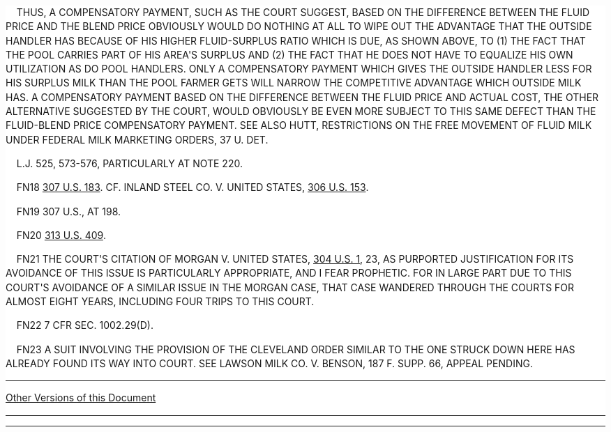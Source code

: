     THUS, A COMPENSATORY PAYMENT, SUCH AS THE COURT SUGGEST, BASED ON THE DIFFERENCE BETWEEN THE FLUID PRICE AND THE BLEND PRICE OBVIOUSLY WOULD DO NOTHING AT ALL TO WIPE OUT THE ADVANTAGE THAT THE OUTSIDE HANDLER HAS BECAUSE OF HIS HIGHER FLUID-SURPLUS RATIO WHICH IS DUE, AS SHOWN ABOVE, TO (1) THE FACT THAT THE POOL CARRIES PART OF HIS AREA'S SURPLUS AND (2) THE FACT THAT HE DOES NOT HAVE TO EQUALIZE HIS OWN UTILIZATION AS DO POOL HANDLERS.  ONLY A COMPENSATORY PAYMENT WHICH GIVES THE OUTSIDE HANDLER LESS FOR HIS SURPLUS MILK THAN THE POOL FARMER GETS WILL NARROW THE COMPETITIVE ADVANTAGE WHICH OUTSIDE MILK HAS.  A COMPENSATORY PAYMENT BASED ON THE DIFFERENCE BETWEEN THE FLUID PRICE AND ACTUAL COST, THE OTHER ALTERNATIVE SUGGESTED BY THE COURT, WOULD OBVIOUSLY BE EVEN MORE SUBJECT TO THIS SAME DEFECT THAN THE FLUID-BLEND PRICE COMPENSATORY PAYMENT.  SEE ALSO HUTT, RESTRICTIONS ON THE FREE MOVEMENT OF FLUID MILK UNDER FEDERAL MILK MARKETING ORDERS, 37 U. DET.

    L.J. 525, 573-576, PARTICULARLY AT NOTE 220.

    FN18  [307 U.S. 183][/us/courts/scotus/usReporter/307/183].  CF. INLAND STEEL CO. V. UNITED STATES, [306 U.S. 153][/us/courts/scotus/usReporter/306/153].

    FN19  307 U.S., AT 198.

    FN20  [313 U.S. 409][/us/courts/scotus/usReporter/313/409].

    FN21  THE COURT'S CITATION OF MORGAN V. UNITED STATES, [304 U.S. 1][/us/courts/scotus/usReporter/304/1], 23, AS PURPORTED JUSTIFICATION FOR ITS AVOIDANCE OF THIS ISSUE IS PARTICULARLY APPROPRIATE, AND I FEAR PROPHETIC.  FOR IN LARGE PART DUE TO THIS COURT'S AVOIDANCE OF A SIMILAR ISSUE IN THE MORGAN CASE, THAT CASE WANDERED THROUGH THE COURTS FOR ALMOST EIGHT YEARS, INCLUDING FOUR TRIPS TO THIS COURT.

    FN22  7 CFR SEC. 1002.29(D).

    FN23  A SUIT INVOLVING THE PROVISION OF THE CLEVELAND ORDER SIMILAR TO THE ONE STRUCK DOWN HERE HAS ALREADY FOUND ITS WAY INTO COURT.  SEE LAWSON MILK CO. V. BENSON, 187 F. SUPP.  66, APPEAL PENDING.

----------

[Other Versions of this Document](https://publicdocs.github.io/go/links?ns=uslm-x&ref=%2Fus%2Fcourts%2Fscotus%2FusReporter%2F370%2F76)

----------
----------

[/us/courts/scotus/usReporter/370/76]: https://publicdocs.github.io/go/links?ns=uslm-x&ref=%2Fus%2Fcourts%2Fscotus%2FusReporter%2F370%2F76
[/us/usc/t7/s608]: https://publicdocs.github.io/go/links?ns=uslm&ref=%2Fus%2Fusc%2Ft7%2Fs608
[/us/courts/scotus/usReporter/366/957]: https://publicdocs.github.io/go/links?ns=uslm-x&ref=%2Fus%2Fcourts%2Fscotus%2FusReporter%2F366%2F957
[/us/usc/t7/s608]: https://publicdocs.github.io/go/links?ns=uslm&ref=%2Fus%2Fusc%2Ft7%2Fs608
[/us/stat/49/750]: https://publicdocs.github.io/go/links?ns=uslm&ref=%2Fus%2Fstat%2F49%2F750
[/us/stat/48/31]: https://publicdocs.github.io/go/links?ns=uslm&ref=%2Fus%2Fstat%2F48%2F31
[/us/stat/50/246]: https://publicdocs.github.io/go/links?ns=uslm&ref=%2Fus%2Fstat%2F50%2F246
[/us/courts/scotus/usReporter/297/1]: https://publicdocs.github.io/go/links?ns=uslm-x&ref=%2Fus%2Fcourts%2Fscotus%2FusReporter%2F297%2F1
[/us/courts/scotus/usReporter/295/495]: https://publicdocs.github.io/go/links?ns=uslm-x&ref=%2Fus%2Fcourts%2Fscotus%2FusReporter%2F295%2F495
[/us/courts/scotus/usReporter/271/208]: https://publicdocs.github.io/go/links?ns=uslm-x&ref=%2Fus%2Fcourts%2Fscotus%2FusReporter%2F271%2F208
[/us/courts/scotus/usReporter/307/183]: https://publicdocs.github.io/go/links?ns=uslm-x&ref=%2Fus%2Fcourts%2Fscotus%2FusReporter%2F307%2F183
[/us/courts/scotus/usReporter/304/1]: https://publicdocs.github.io/go/links?ns=uslm-x&ref=%2Fus%2Fcourts%2Fscotus%2FusReporter%2F304%2F1
[/us/usc/t7/s608]: https://publicdocs.github.io/go/links?ns=uslm&ref=%2Fus%2Fusc%2Ft7%2Fs608
[/us/usc/t7/s608]: https://publicdocs.github.io/go/links?ns=uslm&ref=%2Fus%2Fusc%2Ft7%2Fs608
[/us/courts/scotus/usReporter/321/288]: https://publicdocs.github.io/go/links?ns=uslm-x&ref=%2Fus%2Fcourts%2Fscotus%2FusReporter%2F321%2F288
[/us/courts/scotus/usReporter/297/1]: https://publicdocs.github.io/go/links?ns=uslm-x&ref=%2Fus%2Fcourts%2Fscotus%2FusReporter%2F297%2F1
[/us/stat/50/246]: https://publicdocs.github.io/go/links?ns=uslm&ref=%2Fus%2Fstat%2F50%2F246
[/us/usc/t7/s601]: https://publicdocs.github.io/go/links?ns=uslm&ref=%2Fus%2Fusc%2Ft7%2Fs601
[/us/stat/49/750]: https://publicdocs.github.io/go/links?ns=uslm&ref=%2Fus%2Fstat%2F49%2F750
[/us/stat/48/31]: https://publicdocs.github.io/go/links?ns=uslm&ref=%2Fus%2Fstat%2F48%2F31
[/us/courts/scotus/usReporter/291/502]: https://publicdocs.github.io/go/links?ns=uslm-x&ref=%2Fus%2Fcourts%2Fscotus%2FusReporter%2F291%2F502
[/us/courts/scotus/usReporter/307/533]: https://publicdocs.github.io/go/links?ns=uslm-x&ref=%2Fus%2Fcourts%2Fscotus%2FusReporter%2F307%2F533
[/us/stat/50/246]: https://publicdocs.github.io/go/links?ns=uslm&ref=%2Fus%2Fstat%2F50%2F246
[/us/usc/t7/s608]: https://publicdocs.github.io/go/links?ns=uslm&ref=%2Fus%2Fusc%2Ft7%2Fs608
[/us/stat/49/750]: https://publicdocs.github.io/go/links?ns=uslm&ref=%2Fus%2Fstat%2F49%2F750
[/us/stat/50/247]: https://publicdocs.github.io/go/links?ns=uslm&ref=%2Fus%2Fstat%2F50%2F247
[/us/usc/t7/s608]: https://publicdocs.github.io/go/links?ns=uslm&ref=%2Fus%2Fusc%2Ft7%2Fs608
[/us/stat/49/757]: https://publicdocs.github.io/go/links?ns=uslm&ref=%2Fus%2Fstat%2F49%2F757
[/us/usc/t7/s608]: https://publicdocs.github.io/go/links?ns=uslm&ref=%2Fus%2Fusc%2Ft7%2Fs608
[/us/stat/49/759]: https://publicdocs.github.io/go/links?ns=uslm&ref=%2Fus%2Fstat%2F49%2F759
[/us/usc/t7/s608]: https://publicdocs.github.io/go/links?ns=uslm&ref=%2Fus%2Fusc%2Ft7%2Fs608
[/us/stat/49/759]: https://publicdocs.github.io/go/links?ns=uslm&ref=%2Fus%2Fstat%2F49%2F759
[/us/usc/t7/s608]: https://publicdocs.github.io/go/links?ns=uslm&ref=%2Fus%2Fusc%2Ft7%2Fs608
[/us/stat/49/755]: https://publicdocs.github.io/go/links?ns=uslm&ref=%2Fus%2Fstat%2F49%2F755
[/us/usc/t7/s608]: https://publicdocs.github.io/go/links?ns=uslm&ref=%2Fus%2Fusc%2Ft7%2Fs608

[/us/courts/scotus/usReporter/306/153]: https://publicdocs.github.io/go/links?ns=uslm-x&ref=%2Fus%2Fcourts%2Fscotus%2FusReporter%2F306%2F153
[/us/courts/scotus/usReporter/313/409]: https://publicdocs.github.io/go/links?ns=uslm-x&ref=%2Fus%2Fcourts%2Fscotus%2FusReporter%2F313%2F409